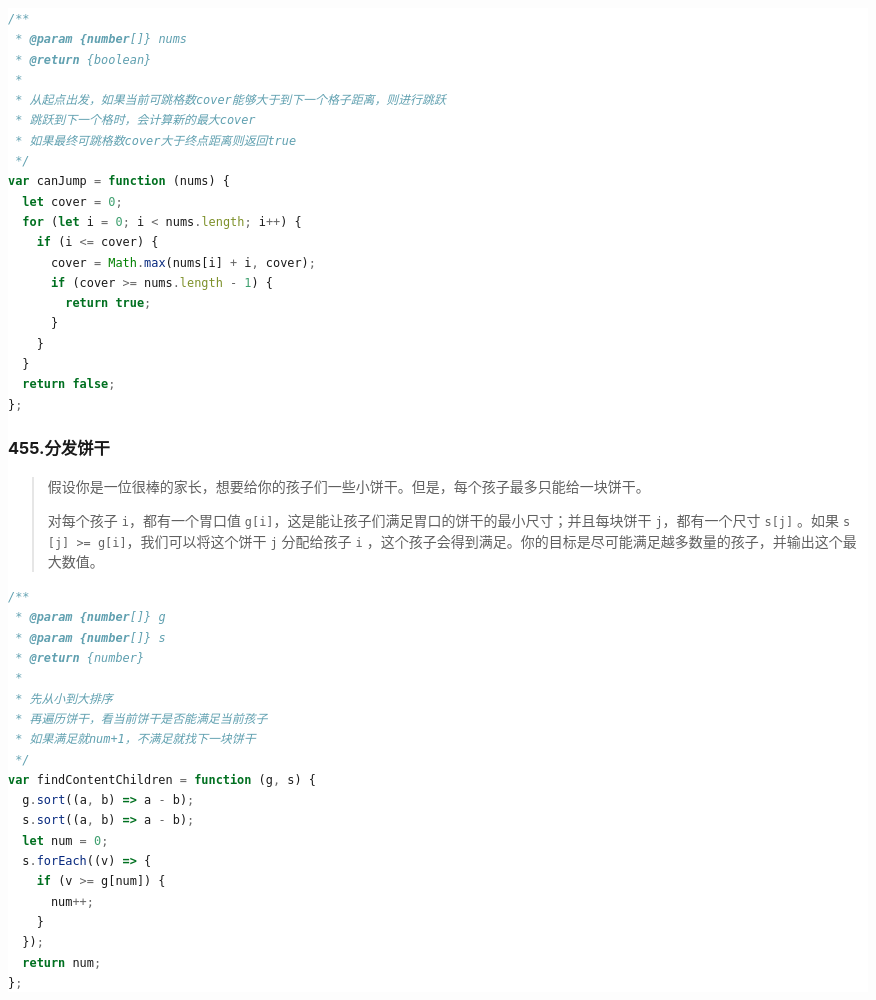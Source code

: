 ```js
/**
 * @param {number[]} nums
 * @return {boolean}
 *
 * 从起点出发，如果当前可跳格数cover能够大于到下一个格子距离，则进行跳跃
 * 跳跃到下一个格时，会计算新的最大cover
 * 如果最终可跳格数cover大于终点距离则返回true
 */
var canJump = function (nums) {
  let cover = 0;
  for (let i = 0; i < nums.length; i++) {
    if (i <= cover) {
      cover = Math.max(nums[i] + i, cover);
      if (cover >= nums.length - 1) {
        return true;
      }
    }
  }
  return false;
};
```

### 455.分发饼干

> 假设你是一位很棒的家长，想要给你的孩子们一些小饼干。但是，每个孩子最多只能给一块饼干。
>
> 对每个孩子 `i`，都有一个胃口值 `g[i]`，这是能让孩子们满足胃口的饼干的最小尺寸；并且每块饼干 `j`，都有一个尺寸 `s[j]` 。如果 `s[j] >= g[i]`，我们可以将这个饼干 `j` 分配给孩子 `i` ，这个孩子会得到满足。你的目标是尽可能满足越多数量的孩子，并输出这个最大数值。

```js
/**
 * @param {number[]} g
 * @param {number[]} s
 * @return {number}
 *
 * 先从小到大排序
 * 再遍历饼干，看当前饼干是否能满足当前孩子
 * 如果满足就num+1，不满足就找下一块饼干
 */
var findContentChildren = function (g, s) {
  g.sort((a, b) => a - b);
  s.sort((a, b) => a - b);
  let num = 0;
  s.forEach((v) => {
    if (v >= g[num]) {
      num++;
    }
  });
  return num;
};
```

